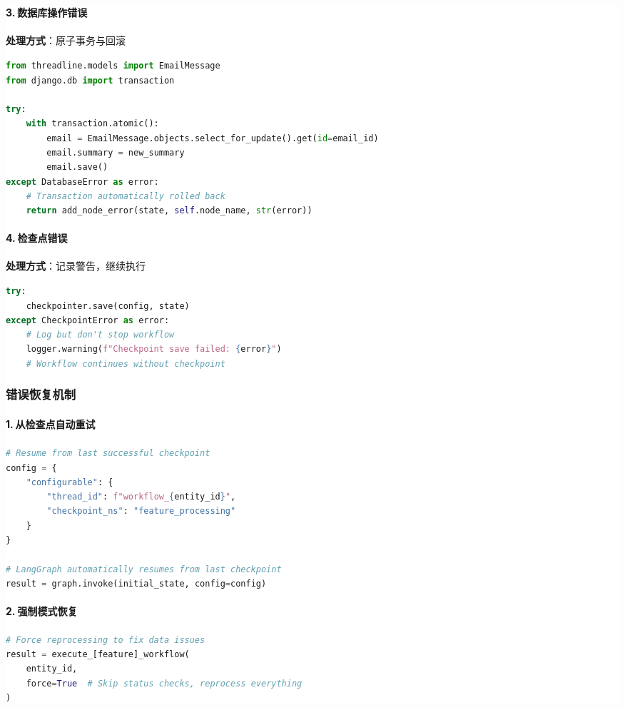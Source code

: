 #### 3. 数据库操作错误

**处理方式**：原子事务与回滚
```python
from threadline.models import EmailMessage
from django.db import transaction

try:
    with transaction.atomic():
        email = EmailMessage.objects.select_for_update().get(id=email_id)
        email.summary = new_summary
        email.save()
except DatabaseError as error:
    # Transaction automatically rolled back
    return add_node_error(state, self.node_name, str(error))
```

#### 4. 检查点错误

**处理方式**：记录警告，继续执行
```python
try:
    checkpointer.save(config, state)
except CheckpointError as error:
    # Log but don't stop workflow
    logger.warning(f"Checkpoint save failed: {error}")
    # Workflow continues without checkpoint
```

### 错误恢复机制

#### 1. 从检查点自动重试

```python
# Resume from last successful checkpoint
config = {
    "configurable": {
        "thread_id": f"workflow_{entity_id}",
        "checkpoint_ns": "feature_processing"
    }
}

# LangGraph automatically resumes from last checkpoint
result = graph.invoke(initial_state, config=config)
```

#### 2. 强制模式恢复

```python
# Force reprocessing to fix data issues
result = execute_[feature]_workflow(
    entity_id,
    force=True  # Skip status checks, reprocess everything
)
```
